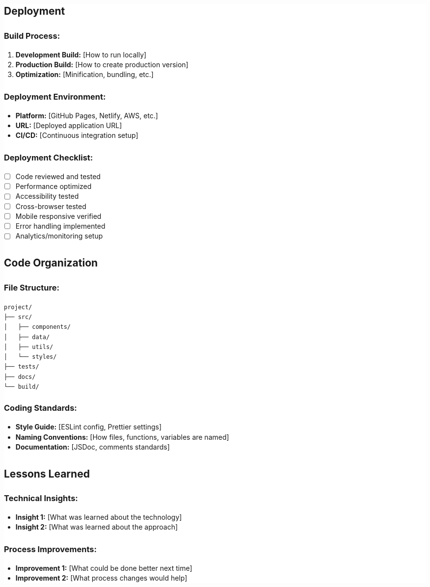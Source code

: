 ## Deployment

### Build Process:
1. **Development Build:** [How to run locally]
2. **Production Build:** [How to create production version]
3. **Optimization:** [Minification, bundling, etc.]

### Deployment Environment:
- **Platform:** [GitHub Pages, Netlify, AWS, etc.]
- **URL:** [Deployed application URL]
- **CI/CD:** [Continuous integration setup]

### Deployment Checklist:
- [ ] Code reviewed and tested
- [ ] Performance optimized
- [ ] Accessibility tested
- [ ] Cross-browser tested
- [ ] Mobile responsive verified
- [ ] Error handling implemented
- [ ] Analytics/monitoring setup

## Code Organization

### File Structure:
```
project/
├── src/
│   ├── components/
│   ├── data/
│   ├── utils/
│   └── styles/
├── tests/
├── docs/
└── build/
```

### Coding Standards:
- **Style Guide:** [ESLint config, Prettier settings]
- **Naming Conventions:** [How files, functions, variables are named]
- **Documentation:** [JSDoc, comments standards]

## Lessons Learned

### Technical Insights:
- **Insight 1:** [What was learned about the technology]
- **Insight 2:** [What was learned about the approach]

### Process Improvements:
- **Improvement 1:** [What could be done better next time]
- **Improvement 2:** [What process changes would help]
